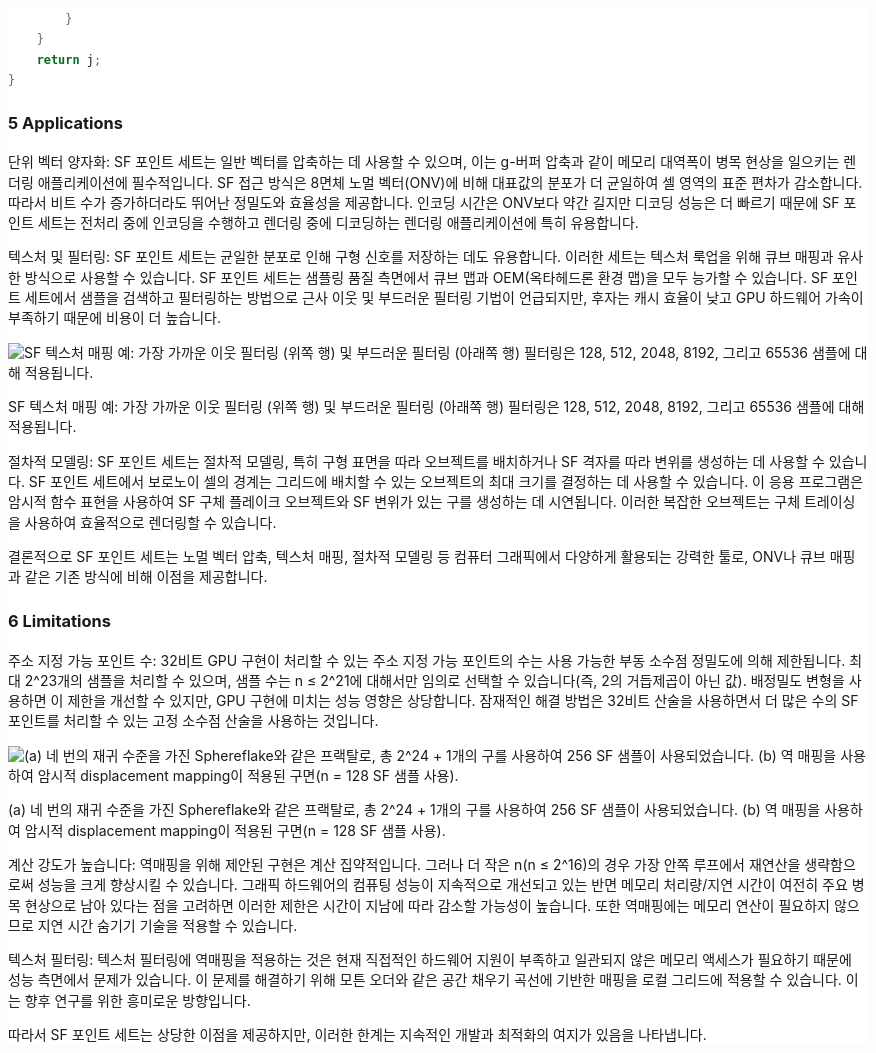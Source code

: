```glsl
		}
	}
	return j;
}
```

### 5 Applications

단위 벡터 양자화: SF 포인트 세트는 일반 벡터를 압축하는 데 사용할 수 있으며, 이는 g-버퍼 압축과 같이 메모리 대역폭이 병목 현상을 일으키는 렌더링 애플리케이션에 필수적입니다. SF 접근 방식은 8면체 노멀 벡터(ONV)에 비해 대표값의 분포가 더 균일하여 셀 영역의 표준 편차가 감소합니다. 따라서 비트 수가 증가하더라도 뛰어난 정밀도와 효율성을 제공합니다. 인코딩 시간은 ONV보다 약간 길지만 디코딩 성능은 더 빠르기 때문에 SF 포인트 세트는 전처리 중에 인코딩을 수행하고 렌더링 중에 디코딩하는 렌더링 애플리케이션에 특히 유용합니다.

텍스처 및 필터링: SF 포인트 세트는 균일한 분포로 인해 구형 신호를 저장하는 데도 유용합니다. 이러한 세트는 텍스처 룩업을 위해 큐브 매핑과 유사한 방식으로 사용할 수 있습니다. SF 포인트 세트는 샘플링 품질 측면에서 큐브 맵과 OEM(옥타헤드론 환경 맵)을 모두 능가할 수 있습니다. SF 포인트 세트에서 샘플을 검색하고 필터링하는 방법으로 근사 이웃 및 부드러운 필터링 기법이 언급되지만, 후자는 캐시 효율이 낮고 GPU 하드웨어 가속이 부족하기 때문에 비용이 더 높습니다.

![SF 텍스처 매핑 예: 가장 가까운 이웃 필터링 (위쪽 행) 및 부드러운 필터링 (아래쪽 행) 필터링은 128, 512, 2048, 8192, 그리고 65536 샘플에 대해 적용됩니다.](Spherical%20Fibonacci%20Mapping%206fce33854ab24672ab3f859410c97b4f/Untitled%204.png)

SF 텍스처 매핑 예: 가장 가까운 이웃 필터링 (위쪽 행) 및 부드러운 필터링 (아래쪽 행) 필터링은 128, 512, 2048, 8192, 그리고 65536 샘플에 대해 적용됩니다.

절차적 모델링: SF 포인트 세트는 절차적 모델링, 특히 구형 표면을 따라 오브젝트를 배치하거나 SF 격자를 따라 변위를 생성하는 데 사용할 수 있습니다. SF 포인트 세트에서 보로노이 셀의 경계는 그리드에 배치할 수 있는 오브젝트의 최대 크기를 결정하는 데 사용할 수 있습니다. 이 응용 프로그램은 암시적 함수 표현을 사용하여 SF 구체 플레이크 오브젝트와 SF 변위가 있는 구를 생성하는 데 시연됩니다. 이러한 복잡한 오브젝트는 구체 트레이싱을 사용하여 효율적으로 렌더링할 수 있습니다.

결론적으로 SF 포인트 세트는 노멀 벡터 압축, 텍스처 매핑, 절차적 모델링 등 컴퓨터 그래픽에서 다양하게 활용되는 강력한 툴로, ONV나 큐브 매핑과 같은 기존 방식에 비해 이점을 제공합니다.

### 6 Limitations

주소 지정 가능 포인트 수: 32비트 GPU 구현이 처리할 수 있는 주소 지정 가능 포인트의 수는 사용 가능한 부동 소수점 정밀도에 의해 제한됩니다. 최대 2^23개의 샘플을 처리할 수 있으며, 샘플 수는 n ≤ 2^21에 대해서만 임의로 선택할 수 있습니다(즉, 2의 거듭제곱이 아닌 값). 배정밀도 변형을 사용하면 이 제한을 개선할 수 있지만, GPU 구현에 미치는 성능 영향은 상당합니다. 잠재적인 해결 방법은 32비트 산술을 사용하면서 더 많은 수의 SF 포인트를 처리할 수 있는 고정 소수점 산술을 사용하는 것입니다.

![(a) 네 번의 재귀 수준을 가진 Sphereflake와 같은 프랙탈로, 총 2^24 + 1개의 구를 사용하여 256 SF 샘플이 사용되었습니다. (b) 역 매핑을 사용하여 암시적 displacement mapping이 적용된 구면(n = 128 SF 샘플 사용).](Spherical%20Fibonacci%20Mapping%206fce33854ab24672ab3f859410c97b4f/Untitled%205.png)

(a) 네 번의 재귀 수준을 가진 Sphereflake와 같은 프랙탈로, 총 2^24 + 1개의 구를 사용하여 256 SF 샘플이 사용되었습니다. (b) 역 매핑을 사용하여 암시적 displacement mapping이 적용된 구면(n = 128 SF 샘플 사용).

계산 강도가 높습니다: 역매핑을 위해 제안된 구현은 계산 집약적입니다. 그러나 더 작은 n(n ≤ 2^16)의 경우 가장 안쪽 루프에서 재연산을 생략함으로써 성능을 크게 향상시킬 수 있습니다. 그래픽 하드웨어의 컴퓨팅 성능이 지속적으로 개선되고 있는 반면 메모리 처리량/지연 시간이 여전히 주요 병목 현상으로 남아 있다는 점을 고려하면 이러한 제한은 시간이 지남에 따라 감소할 가능성이 높습니다. 또한 역매핑에는 메모리 연산이 필요하지 않으므로 지연 시간 숨기기 기술을 적용할 수 있습니다.

텍스처 필터링: 텍스처 필터링에 역매핑을 적용하는 것은 현재 직접적인 하드웨어 지원이 부족하고 일관되지 않은 메모리 액세스가 필요하기 때문에 성능 측면에서 문제가 있습니다. 이 문제를 해결하기 위해 모튼 오더와 같은 공간 채우기 곡선에 기반한 매핑을 로컬 그리드에 적용할 수 있습니다. 이는 향후 연구를 위한 흥미로운 방향입니다.

따라서 SF 포인트 세트는 상당한 이점을 제공하지만, 이러한 한계는 지속적인 개발과 최적화의 여지가 있음을 나타냅니다.